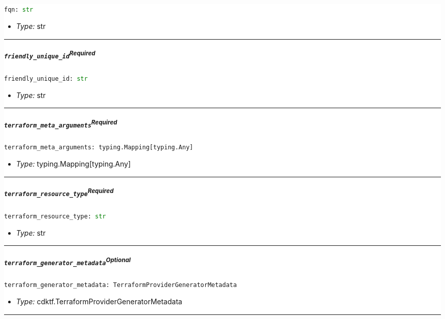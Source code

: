 ```python
fqn: str
```

- *Type:* str

---

##### `friendly_unique_id`<sup>Required</sup> <a name="friendly_unique_id" id="@cdktf/provider-azurerm.hpcCacheBlobNfsTarget.HpcCacheBlobNfsTarget.property.friendlyUniqueId"></a>

```python
friendly_unique_id: str
```

- *Type:* str

---

##### `terraform_meta_arguments`<sup>Required</sup> <a name="terraform_meta_arguments" id="@cdktf/provider-azurerm.hpcCacheBlobNfsTarget.HpcCacheBlobNfsTarget.property.terraformMetaArguments"></a>

```python
terraform_meta_arguments: typing.Mapping[typing.Any]
```

- *Type:* typing.Mapping[typing.Any]

---

##### `terraform_resource_type`<sup>Required</sup> <a name="terraform_resource_type" id="@cdktf/provider-azurerm.hpcCacheBlobNfsTarget.HpcCacheBlobNfsTarget.property.terraformResourceType"></a>

```python
terraform_resource_type: str
```

- *Type:* str

---

##### `terraform_generator_metadata`<sup>Optional</sup> <a name="terraform_generator_metadata" id="@cdktf/provider-azurerm.hpcCacheBlobNfsTarget.HpcCacheBlobNfsTarget.property.terraformGeneratorMetadata"></a>

```python
terraform_generator_metadata: TerraformProviderGeneratorMetadata
```

- *Type:* cdktf.TerraformProviderGeneratorMetadata

---
